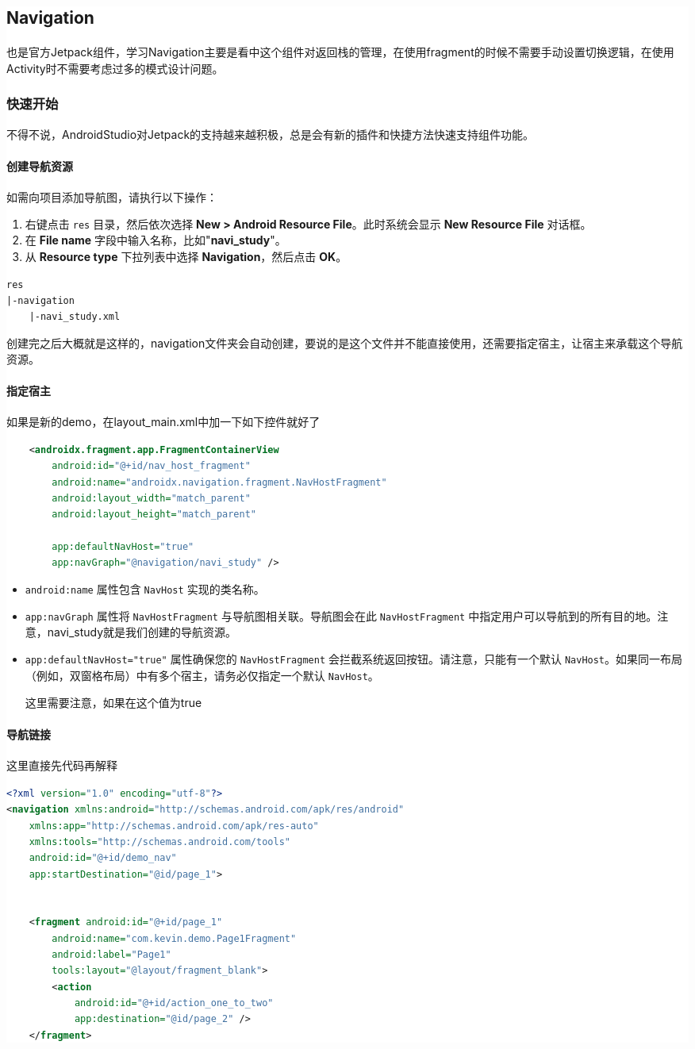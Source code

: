 ## Navigation

也是官方Jetpack组件，学习Navigation主要是看中这个组件对返回栈的管理，在使用fragment的时候不需要手动设置切换逻辑，在使用Activity时不需要考虑过多的模式设计问题。

### 快速开始

不得不说，AndroidStudio对Jetpack的支持越来越积极，总是会有新的插件和快捷方法快速支持组件功能。

#### 创建导航资源

如需向项目添加导航图，请执行以下操作：

1. 右键点击 `res` 目录，然后依次选择 **New > Android Resource File**。此时系统会显示 **New Resource File** 对话框。
2. 在 **File name** 字段中输入名称，比如"**navi_study**"。
3. 从 **Resource type** 下拉列表中选择 **Navigation**，然后点击 **OK**。

```tex
res
|-navigation
	|-navi_study.xml
```

创建完之后大概就是这样的，navigation文件夹会自动创建，要说的是这个文件并不能直接使用，还需要指定宿主，让宿主来承载这个导航资源。

#### 指定宿主

如果是新的demo，在layout_main.xml中加一下如下控件就好了

```xml
    <androidx.fragment.app.FragmentContainerView
        android:id="@+id/nav_host_fragment"
        android:name="androidx.navigation.fragment.NavHostFragment"
        android:layout_width="match_parent"
        android:layout_height="match_parent"

        app:defaultNavHost="true"
        app:navGraph="@navigation/navi_study" />
```

- `android:name` 属性包含 `NavHost` 实现的类名称。

- `app:navGraph` 属性将 `NavHostFragment` 与导航图相关联。导航图会在此 `NavHostFragment` 中指定用户可以导航到的所有目的地。注意，navi_study就是我们创建的导航资源。

- `app:defaultNavHost="true"` 属性确保您的 `NavHostFragment` 会拦截系统返回按钮。请注意，只能有一个默认 `NavHost`。如果同一布局（例如，双窗格布局）中有多个宿主，请务必仅指定一个默认 `NavHost`。

  这里需要注意，如果在这个值为true

#### 导航链接

这里直接先代码再解释

```xml
<?xml version="1.0" encoding="utf-8"?>
<navigation xmlns:android="http://schemas.android.com/apk/res/android"
    xmlns:app="http://schemas.android.com/apk/res-auto"
    xmlns:tools="http://schemas.android.com/tools"
    android:id="@+id/demo_nav"
    app:startDestination="@id/page_1">


    <fragment android:id="@+id/page_1"
        android:name="com.kevin.demo.Page1Fragment"
        android:label="Page1"
        tools:layout="@layout/fragment_blank">
        <action
            android:id="@+id/action_one_to_two"
            app:destination="@id/page_2" />
    </fragment>
```